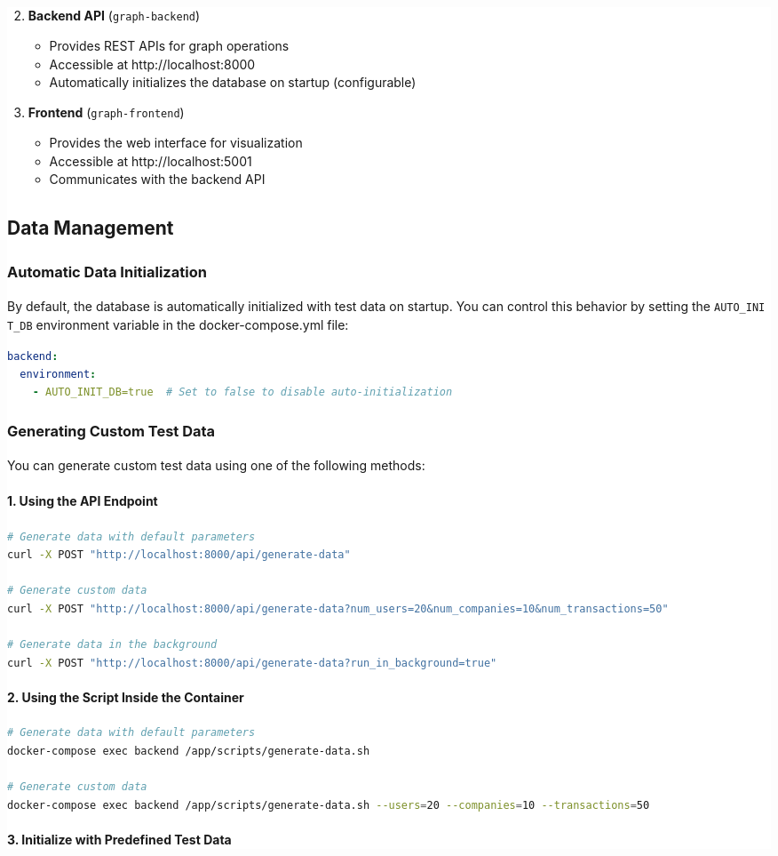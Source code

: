 2. **Backend API** (`graph-backend`)
   - Provides REST APIs for graph operations
   - Accessible at http://localhost:8000
   - Automatically initializes the database on startup (configurable)

3. **Frontend** (`graph-frontend`)
   - Provides the web interface for visualization
   - Accessible at http://localhost:5001
   - Communicates with the backend API

## Data Management

### Automatic Data Initialization

By default, the database is automatically initialized with test data on startup. You can control this behavior by setting the `AUTO_INIT_DB` environment variable in the docker-compose.yml file:

```yaml
backend:
  environment:
    - AUTO_INIT_DB=true  # Set to false to disable auto-initialization
```

### Generating Custom Test Data

You can generate custom test data using one of the following methods:

#### 1. Using the API Endpoint

```bash
# Generate data with default parameters
curl -X POST "http://localhost:8000/api/generate-data"

# Generate custom data
curl -X POST "http://localhost:8000/api/generate-data?num_users=20&num_companies=10&num_transactions=50"

# Generate data in the background
curl -X POST "http://localhost:8000/api/generate-data?run_in_background=true"
```

#### 2. Using the Script Inside the Container

```bash
# Generate data with default parameters
docker-compose exec backend /app/scripts/generate-data.sh

# Generate custom data
docker-compose exec backend /app/scripts/generate-data.sh --users=20 --companies=10 --transactions=50
```

#### 3. Initialize with Predefined Test Data
